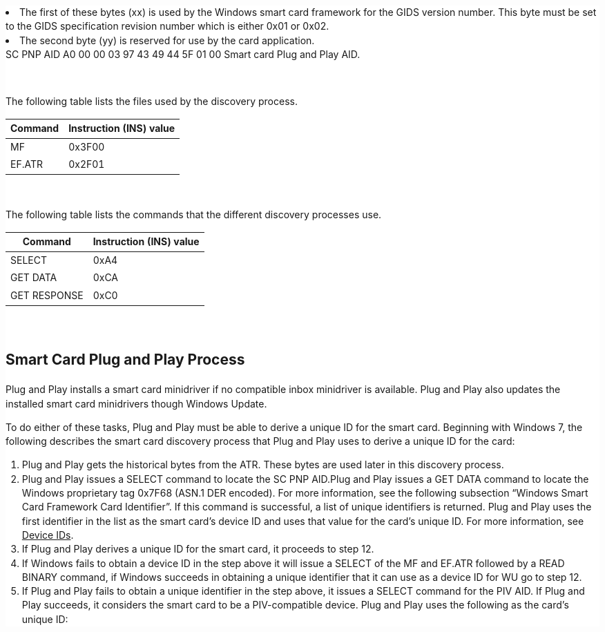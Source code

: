 <li>The first of these bytes (xx) is used by the Windows smart card framework for the GIDS version number. This byte must be set to the GIDS specification revision number which is either 0x01 or 0x02.</li>
<li>The second byte (yy) is reserved for use by the card application.</li>
</ul></td>
</tr>
<tr class="odd">
<td align="left">SC PNP AID</td>
<td align="left">A0 00 00 03 97 43 49 44 5F 01 00</td>
<td align="left">Smart card Plug and Play AID.</td>
</tr>
</tbody>
</table>

 

The following table lists the files used by the discovery process.

| Command | Instruction (INS) value |
|---------|-------------------------|
| MF      | 0x3F00                  |
| EF.ATR  | 0x2F01                  |

 

The following table lists the commands that the different discovery processes use.

| Command      | Instruction (INS) value |
|--------------|-------------------------|
| SELECT       | 0xA4                    |
| GET DATA     | 0xCA                    |
| GET RESPONSE | 0xC0                    |

 

## <span id="Smart_Card_Plug_and_Play_Process"></span><span id="smart_card_plug_and_play_process"></span><span id="SMART_CARD_PLUG_AND_PLAY_PROCESS"></span>Smart Card Plug and Play Process


Plug and Play installs a smart card minidriver if no compatible inbox minidriver is available. Plug and Play also updates the installed smart card minidrivers though Windows Update.

To do either of these tasks, Plug and Play must be able to derive a unique ID for the smart card. Beginning with Windows 7, the following describes the smart card discovery process that Plug and Play uses to derive a unique ID for the card:

1.  Plug and Play gets the historical bytes from the ATR. These bytes are used later in this discovery process.
2.  Plug and Play issues a SELECT command to locate the SC PNP AID.Plug and Play issues a GET DATA command to locate the Windows proprietary tag 0x7F68 (ASN.1 DER encoded). For more information, see the following subsection “Windows Smart Card Framework Card Identifier”. If this command is successful, a list of unique identifiers is returned. Plug and Play uses the first identifier in the list as the smart card’s device ID and uses that value for the card’s unique ID. For more information, see [Device IDs](https://msdn.microsoft.com/library/windows/hardware/ff541237).
3.  If Plug and Play derives a unique ID for the smart card, it proceeds to step 12.
4.  If Windows fails to obtain a device ID in the step above it will issue a SELECT of the MF and EF.ATR followed by a READ BINARY command, if Windows succeeds in obtaining a unique identifier that it can use as a device ID for WU go to step 12.
5.  If Plug and Play fails to obtain a unique identifier in the step above, it issues a SELECT command for the PIV AID. If Plug and Play succeeds, it considers the smart card to be a PIV-compatible device. Plug and Play uses the following as the card’s unique ID:
